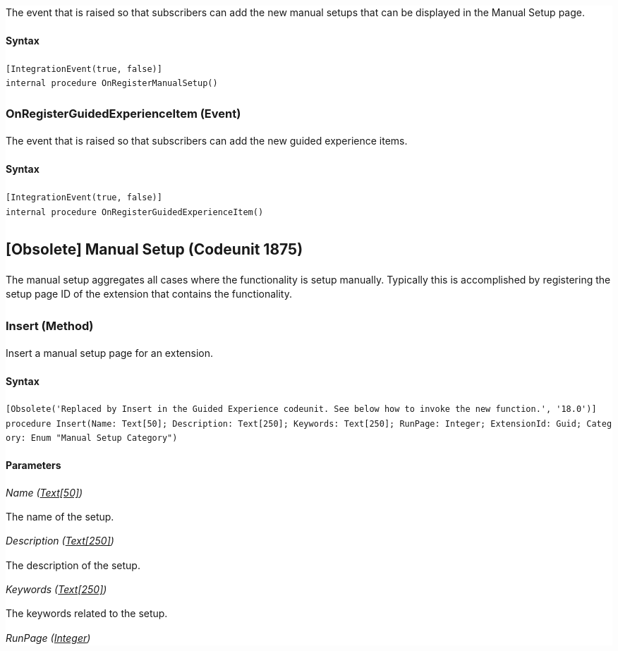  The event that is raised so that subscribers can add the new manual setups that can be displayed in the Manual Setup page.
 

#### Syntax
```
[IntegrationEvent(true, false)]
internal procedure OnRegisterManualSetup()
```
### OnRegisterGuidedExperienceItem (Event) <a name="OnRegisterGuidedExperienceItem"></a> 

 The event that is raised so that subscribers can add the new guided experience items.
 

#### Syntax
```
[IntegrationEvent(true, false)]
internal procedure OnRegisterGuidedExperienceItem()
```

## [Obsolete] Manual Setup (Codeunit 1875)

 The manual setup aggregates all cases where the functionality is setup manually. Typically this is accomplished
 by registering the setup page ID of the extension that contains the functionality.
 

### Insert (Method) <a name="Insert"></a> 
Insert a manual setup page for an extension.

#### Syntax
```
[Obsolete('Replaced by Insert in the Guided Experience codeunit. See below how to invoke the new function.', '18.0')]
procedure Insert(Name: Text[50]; Description: Text[250]; Keywords: Text[250]; RunPage: Integer; ExtensionId: Guid; Category: Enum "Manual Setup Category")
```
#### Parameters
*Name ([Text[50]](https://docs.microsoft.com/en-us/dynamics365/business-central/dev-itpro/developer/methods-auto/text/text-data-type))* 

The name of the setup.

*Description ([Text[250]](https://docs.microsoft.com/en-us/dynamics365/business-central/dev-itpro/developer/methods-auto/text/text-data-type))* 

The description of the setup.

*Keywords ([Text[250]](https://docs.microsoft.com/en-us/dynamics365/business-central/dev-itpro/developer/methods-auto/text/text-data-type))* 

The keywords related to the setup.

*RunPage ([Integer](https://docs.microsoft.com/en-us/dynamics365/business-central/dev-itpro/developer/methods-auto/integer/integer-data-type))* 
